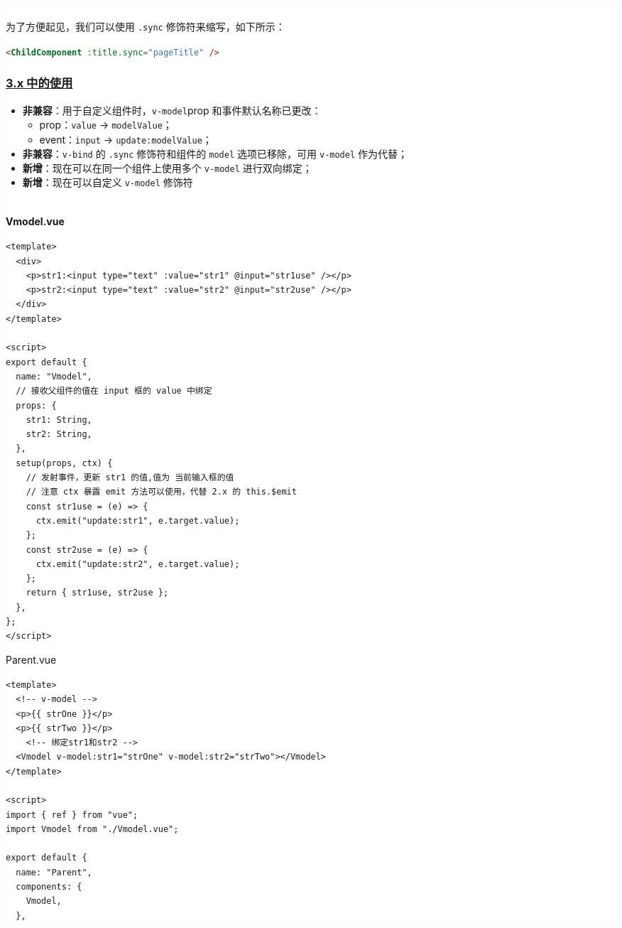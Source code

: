 <br />为了方便起见，我们可以使用 `.sync` 修饰符来缩写，如下所示：
```html
<ChildComponent :title.sync="pageTitle" />
```
### [3.x 中的使用](https://vue3js.cn/docs/zh/guide/migration/v-model.html#v-model)

- **非兼容**：用于自定义组件时，`v-model`prop 和事件默认名称已更改：
   - prop：`value` -> `modelValue`；
   - event：`input` -> `update:modelValue`；
- **非兼容**：`v-bind` 的 `.sync` 修饰符和组件的 `model` 选项已移除，可用 `v-model` 作为代替；
- **新增**：现在可以在同一个组件上使用多个 `v-model` 进行双向绑定；
- **新增**：现在可以自定义 `v-model` 修饰符


<br />**Vmodel.vue**
```vue
<template>
  <div>
    <p>str1:<input type="text" :value="str1" @input="str1use" /></p>
    <p>str2:<input type="text" :value="str2" @input="str2use" /></p>
  </div>
</template>

<script>
export default {
  name: "Vmodel",
  // 接收父组件的值在 input 框的 value 中绑定
  props: {
    str1: String,
    str2: String,
  },
  setup(props, ctx) {
    // 发射事件，更新 str1 的值,值为 当前输入框的值
    // 注意 ctx 暴露 emit 方法可以使用，代替 2.x 的 this.$emit
    const str1use = (e) => {
      ctx.emit("update:str1", e.target.value);
    };
    const str2use = (e) => {
      ctx.emit("update:str2", e.target.value);
    };
    return { str1use, str2use };
  },
};
</script>
```
Parent.vue
```vue
<template>
  <!-- v-model -->
  <p>{{ strOne }}</p>
  <p>{{ strTwo }}</p>
	<!-- 绑定str1和str2 -->
  <Vmodel v-model:str1="strOne" v-model:str2="strTwo"></Vmodel>
</template>

<script>
import { ref } from "vue";
import Vmodel from "./Vmodel.vue";

export default {
  name: "Parent",
  components: {
    Vmodel,
  },
```